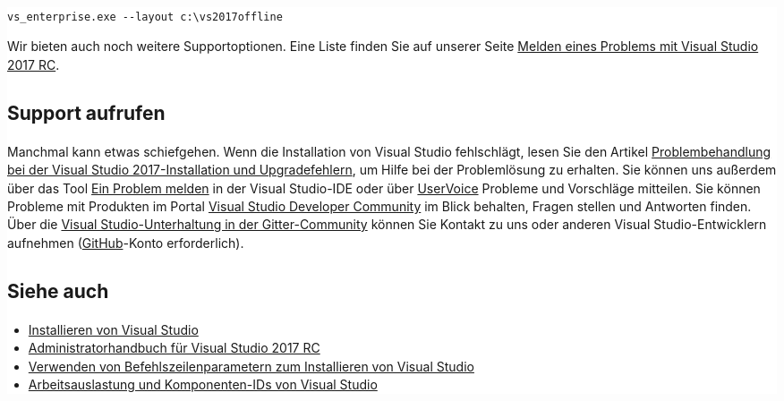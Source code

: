   ```vs_enterprise.exe --layout c:\vs2017offline```

Wir bieten auch noch weitere Supportoptionen. Eine Liste finden Sie auf unserer Seite [Melden eines Problems mit Visual Studio 2017 RC](../ide/how-to-report-a-problem-with-visual-studio-2017.md).

## <a name="get-support"></a>Support aufrufen
Manchmal kann etwas schiefgehen. Wenn die Installation von Visual Studio fehlschlägt, lesen Sie den Artikel [Problembehandlung bei der Visual Studio 2017-Installation und Upgradefehlern](troubleshooting-installation-issues.md), um Hilfe bei der Problemlösung zu erhalten. Sie können uns außerdem über das Tool [Ein Problem melden](../ide/how-to-report-a-problem-with-visual-studio-2017.md) in der Visual Studio-IDE oder über [UserVoice](https://visualstudio.uservoice.com/forums/121579) Probleme und Vorschläge mitteilen. Sie können Probleme mit Produkten im Portal [Visual Studio Developer Community](https://developercommunity.visualstudio.com/) im Blick behalten, Fragen stellen und Antworten finden. Über die [Visual Studio-Unterhaltung in der Gitter-Community](https://gitter.im/Microsoft/VisualStudio) können Sie Kontakt zu uns oder anderen Visual Studio-Entwicklern aufnehmen ([GitHub](https://github.com/)-Konto erforderlich).

## <a name="see-also"></a>Siehe auch
* [Installieren von Visual Studio](install-visual-studio.md)
* [Administratorhandbuch für Visual Studio 2017 RC](visual-studio-administrator-guide.md)
* [Verwenden von Befehlszeilenparametern zum Installieren von Visual Studio](use-command-line-parameters-to-install-visual-studio.md)
* [Arbeitsauslastung und Komponenten-IDs von Visual Studio](workload-and-component-ids.md)
